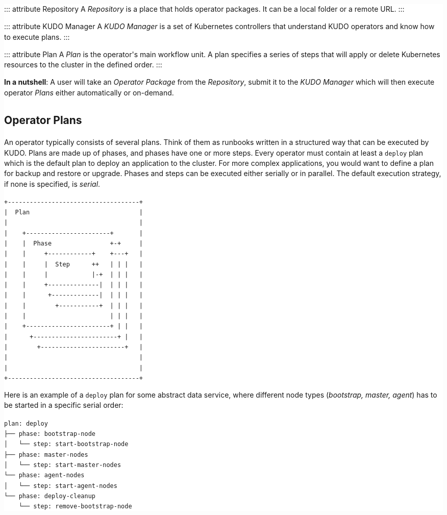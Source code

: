 ::: attribute Repository
A _Repository_ is a place that holds operator packages. It can be a local folder or a remote URL.
:::

::: attribute KUDO Manager
A _KUDO Manager_ is a set of Kubernetes controllers that understand KUDO operators and know how to execute plans.
:::

::: attribute Plan
A _Plan_ is the operator's main workflow unit. A plan specifies a series of steps that will apply or delete Kubernetes resources to the cluster in the defined order.
:::

**In a nutshell**: A user will take an _Operator Package_ from the _Repository_, submit it to the _KUDO Manager_ which will then execute operator _Plans_ either automatically or on-demand.

## Operator Plans

An operator typically consists of several plans. Think of them as runbooks written in a structured way that can be executed by KUDO. Plans are made up of phases, and phases have one or more steps. Every operator must contain at least a `deploy` plan which is the default plan to deploy an application to the cluster. For more complex applications, you would want to define a plan for backup and restore or upgrade. Phases and steps can be executed either serially or in parallel. The default execution strategy, if none is specified, is _serial_.

```text
+------------------------------------+
|  Plan                              |
|                                    |
|    +-----------------------+       |
|    |  Phase                +-+     |
|    |     +------------+    +---+   |
|    |     |  Step      ++   | | |   |
|    |     |            |-+  | | |   |
|    |     +--------------|  | | |   |
|    |      +-------------|  | | |   |
|    |        +-----------+  | | |   |
|    |                       | | |   |
|    +-----------------------+ | |   |
|      +-----------------------+ |   |
|        +-----------------------+   |
|                                    |
|                                    |
+------------------------------------+
```

Here is an example of a `deploy` plan for some abstract data service, where different node types (_bootstrap, master, agent_) has to be started in a specific serial order:

```text
plan: deploy
├── phase: bootstrap-node
│   └── step: start-bootstrap-node
├── phase: master-nodes
│   └── step: start-master-nodes
└── phase: agent-nodes
│   └── step: start-agent-nodes
└── phase: deploy-cleanup
    └── step: remove-bootstrap-node
```
